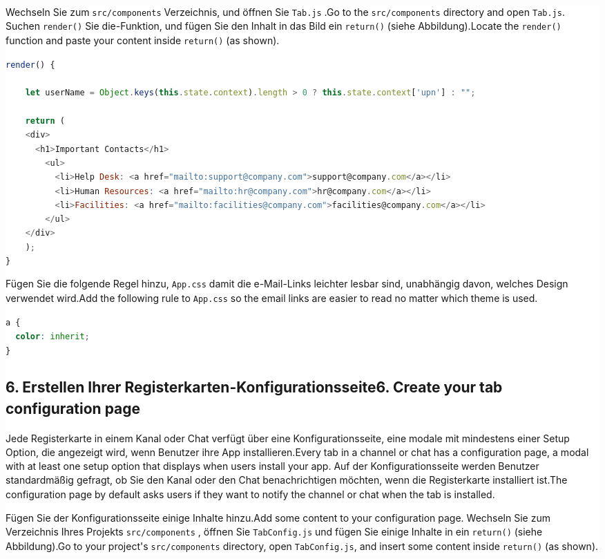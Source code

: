<span data-ttu-id="2e63b-157">Wechseln Sie zum `src/components` Verzeichnis, und öffnen Sie `Tab.js` .</span><span class="sxs-lookup"><span data-stu-id="2e63b-157">Go to the `src/components` directory and open `Tab.js`.</span></span> <span data-ttu-id="2e63b-158">Suchen `render()` Sie die-Funktion, und fügen Sie den Inhalt in das Bild ein `return()` (siehe Abbildung).</span><span class="sxs-lookup"><span data-stu-id="2e63b-158">Locate the `render()` function and paste your content inside `return()` (as shown).</span></span>

```JavaScript
render() {

    let userName = Object.keys(this.state.context).length > 0 ? this.state.context['upn'] : "";

    return (
    <div>
      <h1>Important Contacts</h1>
        <ul>
          <li>Help Desk: <a href="mailto:support@company.com">support@company.com</a></li>
          <li>Human Resources: <a href="mailto:hr@company.com">hr@company.com</a></li>
          <li>Facilities: <a href="mailto:facilities@company.com">facilities@company.com</a></li>
        </ul>
    </div>
    );
}
```

<span data-ttu-id="2e63b-159">Fügen Sie die folgende Regel hinzu, `App.css` damit die e-Mail-Links leichter lesbar sind, unabhängig davon, welches Design verwendet wird.</span><span class="sxs-lookup"><span data-stu-id="2e63b-159">Add the following rule to `App.css` so the email links are easier to read no matter which theme is used.</span></span>

```CSS
a {
  color: inherit;
}
```

## <a name="6-create-your-tab-configuration-page"></a><span data-ttu-id="2e63b-160">6. Erstellen Ihrer Registerkarten-Konfigurationsseite</span><span class="sxs-lookup"><span data-stu-id="2e63b-160">6. Create your tab configuration page</span></span>

<span data-ttu-id="2e63b-161">Jede Registerkarte in einem Kanal oder Chat verfügt über eine Konfigurationsseite, eine modale mit mindestens einer Setup Option, die angezeigt wird, wenn Benutzer ihre App installieren.</span><span class="sxs-lookup"><span data-stu-id="2e63b-161">Every tab in a channel or chat has a configuration page, a modal with at least one setup option that displays when users install your app.</span></span> <span data-ttu-id="2e63b-162">Auf der Konfigurationsseite werden Benutzer standardmäßig gefragt, ob Sie den Kanal oder den Chat benachrichtigen möchten, wenn die Registerkarte installiert ist.</span><span class="sxs-lookup"><span data-stu-id="2e63b-162">The configuration page by default asks users if they want to notify the channel or chat when the tab is installed.</span></span>

<span data-ttu-id="2e63b-163">Fügen Sie der Konfigurationsseite einige Inhalte hinzu.</span><span class="sxs-lookup"><span data-stu-id="2e63b-163">Add some content to your configuration page.</span></span> <span data-ttu-id="2e63b-164">Wechseln Sie zum Verzeichnis Ihres Projekts `src/components` , öffnen Sie `TabConfig.js` und fügen Sie einige Inhalte in ein `return()` (siehe Abbildung).</span><span class="sxs-lookup"><span data-stu-id="2e63b-164">Go to your project's `src/components` directory, open `TabConfig.js`, and insert some content inside `return()` (as shown).</span></span>

